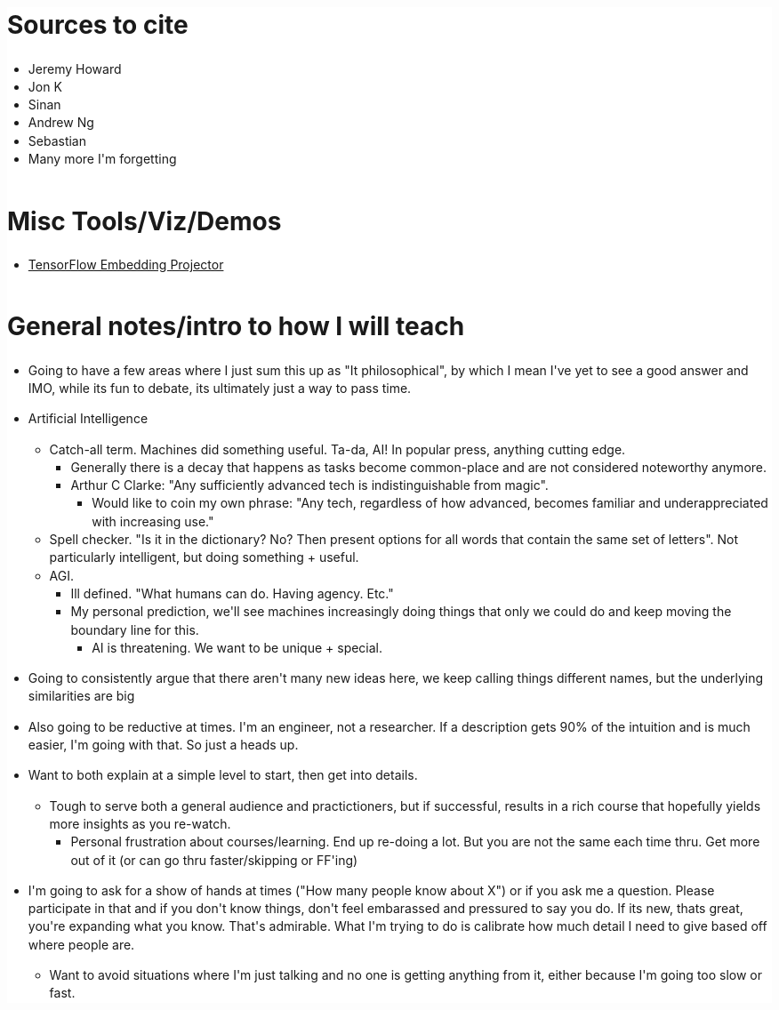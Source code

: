 # Sources to cite
- Jeremy Howard
- Jon K
- Sinan
- Andrew Ng
- Sebastian
- Many more I'm forgetting

# Misc Tools/Viz/Demos
- [TensorFlow Embedding Projector](https://projector.tensorflow.org/)

# General notes/intro to how I will teach
- Going to have a few areas where I just sum this up as "It philosophical", by which I mean I've yet to see a good answer and IMO, while its fun to debate, its ultimately just a way to pass time.
- Artificial Intelligence
  - Catch-all term. Machines did something useful. Ta-da, AI! In popular press, anything cutting edge. 
    - Generally there is a decay that happens as tasks become common-place and are not considered noteworthy anymore.
    - Arthur C Clarke: "Any sufficiently advanced tech is indistinguishable from magic". 
      - Would like to coin my own phrase: "Any tech, regardless of how advanced, becomes familiar and underappreciated with increasing use."
  - Spell checker. "Is it in the dictionary? No? Then present options for all words that contain the same set of letters". Not particularly intelligent, but doing something + useful.
  - AGI.
    - Ill defined. "What humans can do. Having agency. Etc."
    - My personal prediction, we'll see machines increasingly doing things that only we could do and keep moving the boundary line for this.
      - AI is threatening. We want to be unique + special.

- Going to consistently argue that there aren't many new ideas here, we keep calling things different names, but the underlying similarities are big

- Also going to be reductive at times. I'm an engineer, not a researcher. If a description gets 90% of the intuition and is much easier, I'm going with that. So just a heads up. 

- Want to both explain at a simple level to start, then get into details. 
  - Tough to serve both a general audience and practictioners, but if successful, results in a rich course that hopefully yields more insights as you re-watch.
    - Personal frustration about courses/learning. End up re-doing a lot. But you are not the same each time thru. Get more out of it (or can go thru faster/skipping or FF'ing)

- I'm going to ask for a show of hands at times ("How many people know about X") or if you ask me a question. Please participate in that and if you don't know things, don't feel embarassed and pressured to say you do. If its new, thats great, you're expanding what you know. That's admirable. What I'm trying to do is calibrate how much detail I need to give based off where people are. 
  - Want to avoid situations where I'm just talking and no one is getting anything from it, either because I'm going too slow or fast.
